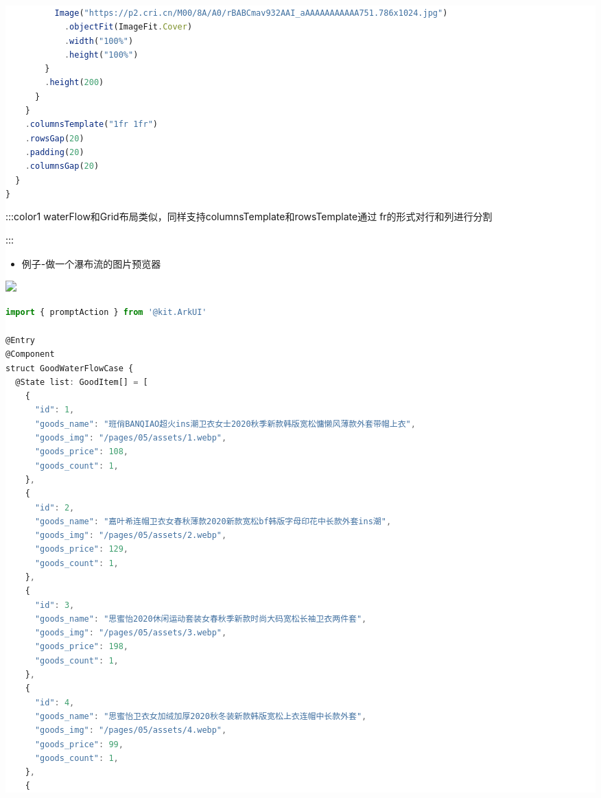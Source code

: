 ```typescript
          Image("https://p2.cri.cn/M00/8A/A0/rBABCmav932AAI_aAAAAAAAAAAA751.786x1024.jpg")
            .objectFit(ImageFit.Cover)
            .width("100%")
            .height("100%")
        }
        .height(200)
      }
    }
    .columnsTemplate("1fr 1fr")
    .rowsGap(20)
    .padding(20)
    .columnsGap(20)
  }
}
```





:::color1
waterFlow和Grid布局类似，同样支持columnsTemplate和rowsTemplate通过 fr的形式对行和列进行分割

:::

+ 例子-做一个瀑布流的图片预览器

![](https://cdn.nlark.com/yuque/0/2024/png/8435673/1709629622878-ad420bf6-9653-4203-a9cf-ae0b22dcc5ad.png)



```typescript
import { promptAction } from '@kit.ArkUI'

@Entry
@Component
struct GoodWaterFlowCase {
  @State list: GoodItem[] = [
    {
      "id": 1,
      "goods_name": "班俏BANQIAO超火ins潮卫衣女士2020秋季新款韩版宽松慵懒风薄款外套带帽上衣",
      "goods_img": "/pages/05/assets/1.webp",
      "goods_price": 108,
      "goods_count": 1,
    },
    {
      "id": 2,
      "goods_name": "嘉叶希连帽卫衣女春秋薄款2020新款宽松bf韩版字母印花中长款外套ins潮",
      "goods_img": "/pages/05/assets/2.webp",
      "goods_price": 129,
      "goods_count": 1,
    },
    {
      "id": 3,
      "goods_name": "思蜜怡2020休闲运动套装女春秋季新款时尚大码宽松长袖卫衣两件套",
      "goods_img": "/pages/05/assets/3.webp",
      "goods_price": 198,
      "goods_count": 1,
    },
    {
      "id": 4,
      "goods_name": "思蜜怡卫衣女加绒加厚2020秋冬装新款韩版宽松上衣连帽中长款外套",
      "goods_img": "/pages/05/assets/4.webp",
      "goods_price": 99,
      "goods_count": 1,
    },
    {
```